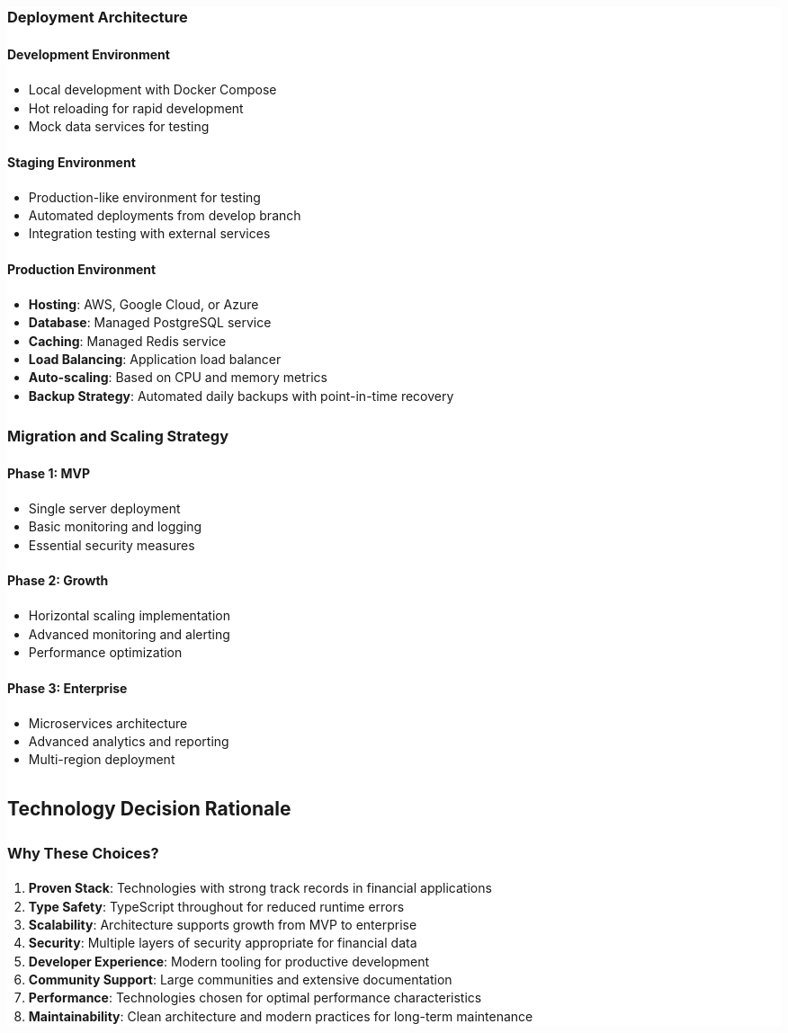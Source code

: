 ### Deployment Architecture

#### Development Environment
- Local development with Docker Compose
- Hot reloading for rapid development
- Mock data services for testing

#### Staging Environment
- Production-like environment for testing
- Automated deployments from develop branch
- Integration testing with external services

#### Production Environment
- **Hosting**: AWS, Google Cloud, or Azure
- **Database**: Managed PostgreSQL service
- **Caching**: Managed Redis service
- **Load Balancing**: Application load balancer
- **Auto-scaling**: Based on CPU and memory metrics
- **Backup Strategy**: Automated daily backups with point-in-time recovery

### Migration and Scaling Strategy

#### Phase 1: MVP
- Single server deployment
- Basic monitoring and logging
- Essential security measures

#### Phase 2: Growth
- Horizontal scaling implementation
- Advanced monitoring and alerting
- Performance optimization

#### Phase 3: Enterprise
- Microservices architecture
- Advanced analytics and reporting
- Multi-region deployment

## Technology Decision Rationale

### Why These Choices?
1. **Proven Stack**: Technologies with strong track records in financial applications
2. **Type Safety**: TypeScript throughout for reduced runtime errors
3. **Scalability**: Architecture supports growth from MVP to enterprise
4. **Security**: Multiple layers of security appropriate for financial data
5. **Developer Experience**: Modern tooling for productive development
6. **Community Support**: Large communities and extensive documentation
7. **Performance**: Technologies chosen for optimal performance characteristics
8. **Maintainability**: Clean architecture and modern practices for long-term maintenance
